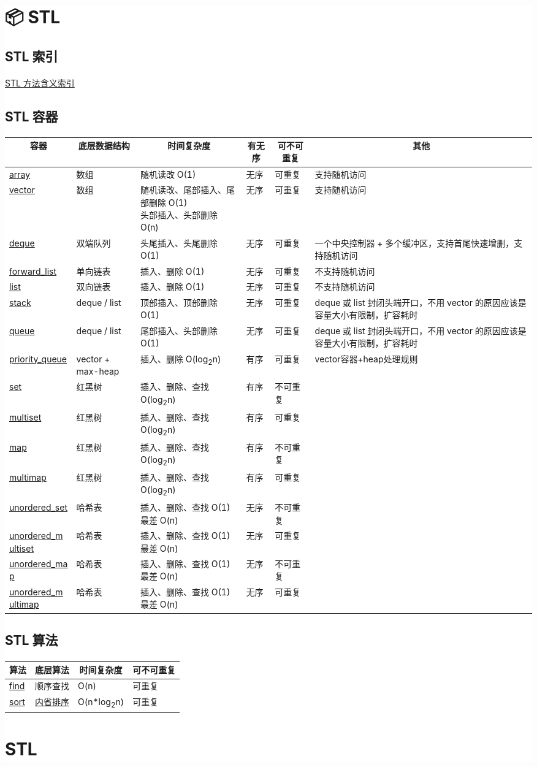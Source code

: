 # 📦 STL

## STL 索引

[STL 方法含义索引](https://github.com/huihut/interview/tree/master/STL)

## STL 容器

| 容器                                                         | 底层数据结构      | 时间复杂度                                                   | 有无序 | 可不可重复 | 其他                                                         |
| ------------------------------------------------------------ | ----------------- | ------------------------------------------------------------ | ------ | ---------- | ------------------------------------------------------------ |
| [array](https://github.com/huihut/interview/tree/master/STL#array) | 数组              | 随机读改 O(1)                                                | 无序   | 可重复     | 支持随机访问                                                 |
| [vector](https://github.com/huihut/interview/tree/master/STL#vector) | 数组              | 随机读改、尾部插入、尾部删除 O(1)<br/>头部插入、头部删除 O(n) | 无序   | 可重复     | 支持随机访问                                                 |
| [deque](https://github.com/huihut/interview/tree/master/STL#deque) | 双端队列          | 头尾插入、头尾删除 O(1)                                      | 无序   | 可重复     | 一个中央控制器 + 多个缓冲区，支持首尾快速增删，支持随机访问  |
| [forward_list](https://github.com/huihut/interview/tree/master/STL#forward_list) | 单向链表          | 插入、删除 O(1)                                              | 无序   | 可重复     | 不支持随机访问                                               |
| [list](https://github.com/huihut/interview/tree/master/STL#list) | 双向链表          | 插入、删除 O(1)                                              | 无序   | 可重复     | 不支持随机访问                                               |
| [stack](https://github.com/huihut/interview/tree/master/STL#stack) | deque / list      | 顶部插入、顶部删除 O(1)                                      | 无序   | 可重复     | deque 或 list 封闭头端开口，不用 vector 的原因应该是容量大小有限制，扩容耗时 |
| [queue](https://github.com/huihut/interview/tree/master/STL#queue) | deque / list      | 尾部插入、头部删除 O(1)                                      | 无序   | 可重复     | deque 或 list 封闭头端开口，不用 vector 的原因应该是容量大小有限制，扩容耗时 |
| [priority_queue](https://github.com/huihut/interview/tree/master/STL#priority_queue) | vector + max-heap | 插入、删除 O(log<sub>2</sub>n)                               | 有序   | 可重复     | vector容器+heap处理规则                                      |
| [set](https://github.com/huihut/interview/tree/master/STL#set) | 红黑树            | 插入、删除、查找 O(log<sub>2</sub>n)                         | 有序   | 不可重复   |                                                              |
| [multiset](https://github.com/huihut/interview/tree/master/STL#multiset) | 红黑树            | 插入、删除、查找 O(log<sub>2</sub>n)                         | 有序   | 可重复     |                                                              |
| [map](https://github.com/huihut/interview/tree/master/STL#map) | 红黑树            | 插入、删除、查找 O(log<sub>2</sub>n)                         | 有序   | 不可重复   |                                                              |
| [multimap](https://github.com/huihut/interview/tree/master/STL#multimap) | 红黑树            | 插入、删除、查找 O(log<sub>2</sub>n)                         | 有序   | 可重复     |                                                              |
| [unordered_set](https://github.com/huihut/interview/tree/master/STL#unordered_set) | 哈希表            | 插入、删除、查找 O(1) 最差 O(n)                              | 无序   | 不可重复   |                                                              |
| [unordered_multiset](https://github.com/huihut/interview/tree/master/STL#unordered_multiset) | 哈希表            | 插入、删除、查找 O(1) 最差 O(n)                              | 无序   | 可重复     |                                                              |
| [unordered_map](https://github.com/huihut/interview/tree/master/STL#unordered_map) | 哈希表            | 插入、删除、查找 O(1) 最差 O(n)                              | 无序   | 不可重复   |                                                              |
| [unordered_multimap](https://github.com/huihut/interview/tree/master/STL#unordered_multimap) | 哈希表            | 插入、删除、查找 O(1) 最差 O(n)                              | 无序   | 可重复     |                                                              |

## STL 算法

| 算法                                                         | 底层算法                                            | 时间复杂度            | 可不可重复 |
| ------------------------------------------------------------ | --------------------------------------------------- | --------------------- | ---------- |
| [find](http://www.cplusplus.com/reference/algorithm/find/)   | 顺序查找                                            | O(n)                  | 可重复     |
| [sort](https://github.com/gcc-mirror/gcc/blob/master/libstdc++-v3/include/bits/stl_algo.h#L4808) | [内省排序](https://en.wikipedia.org/wiki/Introsort) | O(n*log<sub>2</sub>n) | 可重复     |



# STL
